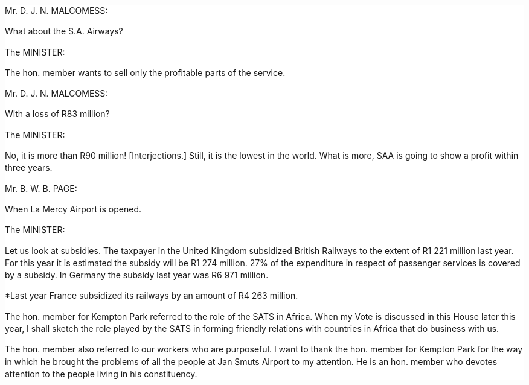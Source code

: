 </speech>

<speech by="#malcomess">

<from>Mr. <person refersTo="hansard_za">D. J. N. MALCOMESS</person>:</from>

<p>What about the S.A. Airways?</p>

</speech>

<speech by="#minister">

<from>The <person refersTo="hansard_za">MINISTER</person>:</from>

<p>The hon. member wants to sell only the profitable parts of the service.</p>

</speech>

<speech by="#malcomess">

<from>Mr. <person refersTo="hansard_za">D. J. N. MALCOMESS</person>:</from>

<p>With a loss of R83 million?</p>

</speech>

<speech by="#minister">

<from>The <person refersTo="hansard_za">MINISTER</person>:</from>

<p>No, it is more than R90 million! [Interjections.] Still, it is the lowest in the world. What is more, SAA is going to show a profit within three years.</p>

</speech>

<speech by="#page">

<from>Mr. <person refersTo="hansard_za">B. W. B. PAGE</person>:</from>

<p>When La Mercy Airport is opened.</p>

</speech>

<speech by="#minister">

<from>The <person refersTo="hansard_za">MINISTER</person>:</from>

<p>Let us look at subsidies. The taxpayer in the United Kingdom subsidized British Railways to the extent of R1 221 million last year. For this year it is estimated the subsidy will be R1 274 million. 27% of the expenditure in respect of passenger services is covered by a subsidy. In Germany the subsidy last year was R6 971 million.</p>

<p>*Last year France subsidized its railways by an amount of R4 263 million.</p>

<p>The hon. member for Kempton Park referred to the role of the SATS in Africa. When my Vote is discussed in this House later this year, I shall sketch the role played by the SATS in forming friendly relations with countries in Africa that do business with us.</p>

<p>The hon. member also referred to our workers who are purposeful. I want to thank the hon. member for Kempton Park for the way in which he brought the problems of all the people at Jan Smuts Airport to my attention. He is an hon. member who devotes attention to the people living in his constituency.</p>
